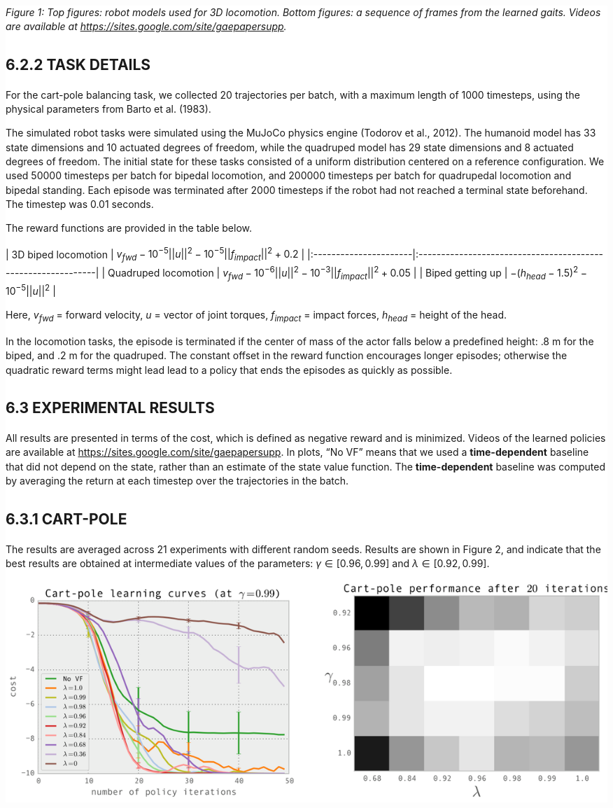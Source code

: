 _Figure 1: Top figures: robot models used for 3D locomotion. Bottom figures: a sequence of frames from the learned gaits. Videos are available at https://sites.google.com/site/gaepapersupp._

## 6.2.2 TASK DETAILS

For the cart-pole balancing task, we collected 20 trajectories per batch, with a maximum length of 1000 timesteps, using the physical parameters from Barto et al. (1983).

The simulated robot tasks were simulated using the MuJoCo physics engine (Todorov et al., 2012). The humanoid model has 33 state dimensions and 10 actuated degrees of freedom, while the quadruped model has 29 state dimensions and 8 actuated degrees of freedom. The initial state for these tasks consisted of a uniform distribution centered on a reference configuration. We used 50000 timesteps per batch for bipedal locomotion, and 200000 timesteps per batch for quadrupedal locomotion and bipedal standing. Each episode was terminated after 2000 timesteps if the robot had not reached a terminal state beforehand. The timestep was 0.01 seconds.

The reward functions are provided in the table below.


| 3D biped locomotion   | $v_{fwd} - 10^{-5}||u||^2 - 10^{-5}||f_{impact}||^2 + 0.2$   |
|:----------------------|:-------------------------------------------------------------|
| Quadruped locomotion  | $v_{fwd} - 10^{-6}||u||^2 - 10^{-3}||f_{impact}||^2 + 0.05$  |
| Biped getting up      | $-(h_{head} - 1.5)^2 - 10^{-5}||u||^2$                       |


Here, $v_{fwd}$ = forward velocity, $u$ = vector of joint torques, $f_{impact}$ = impact forces, $h_{head}$ = height of the head.

In the locomotion tasks, the episode is terminated if the center of mass of the actor falls below a predefined height: .8 m for the biped, and .2 m for the quadruped. The constant offset in the reward function encourages longer episodes; otherwise the quadratic reward terms might lead lead to a policy that ends the episodes as quickly as possible.

## 6.3 EXPERIMENTAL RESULTS

All results are presented in terms of the cost, which is defined as negative reward and is minimized. Videos of the learned policies are available at https://sites.google.com/site/gaepapersupp. In plots, “No VF” means that we used a **time-dependent** baseline that did not depend on the state, rather than an estimate of the state value function. The **time-dependent** baseline was computed by averaging the return at each timestep over the trajectories in the batch.

## 6.3.1 CART-POLE

The results are averaged across 21 experiments with different random seeds. Results are shown in Figure 2, and indicate that the best results are obtained at intermediate values of the parameters: $\gamma \in [0.96, 0.99]$ and $\lambda \in [0.92, 0.99]$.

![3fc2076c-49d2-44f0-a722-01b78345647f](images/3fc2076c-49d2-44f0-a722-01b78345647f.png)
